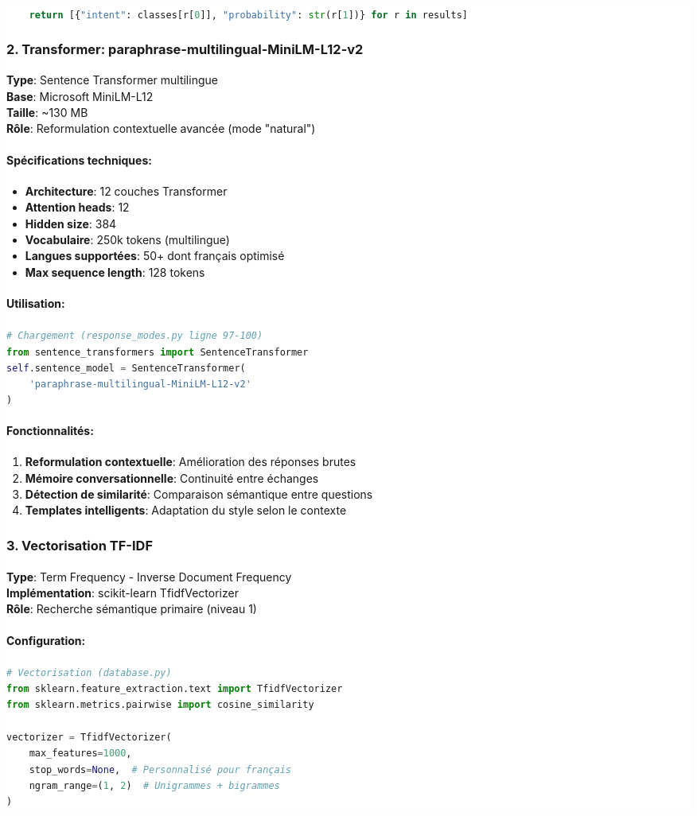 ```python
    return [{"intent": classes[r[0]], "probability": str(r[1])} for r in results]
```

### 2. Transformer: paraphrase-multilingual-MiniLM-L12-v2

**Type**: Sentence Transformer multilingue  
**Base**: Microsoft MiniLM-L12  
**Taille**: ~130 MB  
**Rôle**: Reformulation contextuelle avancée (mode "natural")  

#### Spécifications techniques:
- **Architecture**: 12 couches Transformer
- **Attention heads**: 12
- **Hidden size**: 384
- **Vocabulaire**: 250k tokens (multilingue)
- **Langues supportées**: 50+ dont français optimisé
- **Max sequence length**: 128 tokens

#### Utilisation:
```python
# Chargement (response_modes.py ligne 97-100)
from sentence_transformers import SentenceTransformer
self.sentence_model = SentenceTransformer(
    'paraphrase-multilingual-MiniLM-L12-v2'
)
```

#### Fonctionnalités:
1. **Reformulation contextuelle**: Amélioration des réponses brutes
2. **Mémoire conversationnelle**: Continuité entre échanges
3. **Détection de similarité**: Comparaison sémantique entre questions
4. **Templates intelligents**: Adaptation du style selon le contexte

### 3. Vectorisation TF-IDF

**Type**: Term Frequency - Inverse Document Frequency  
**Implémentation**: scikit-learn TfidfVectorizer  
**Rôle**: Recherche sémantique primaire (niveau 1)  

#### Configuration:
```python
# Vectorisation (database.py)
from sklearn.feature_extraction.text import TfidfVectorizer
from sklearn.metrics.pairwise import cosine_similarity

vectorizer = TfidfVectorizer(
    max_features=1000,
    stop_words=None,  # Personnalisé pour français
    ngram_range=(1, 2)  # Unigrammes + bigrammes
)
```
